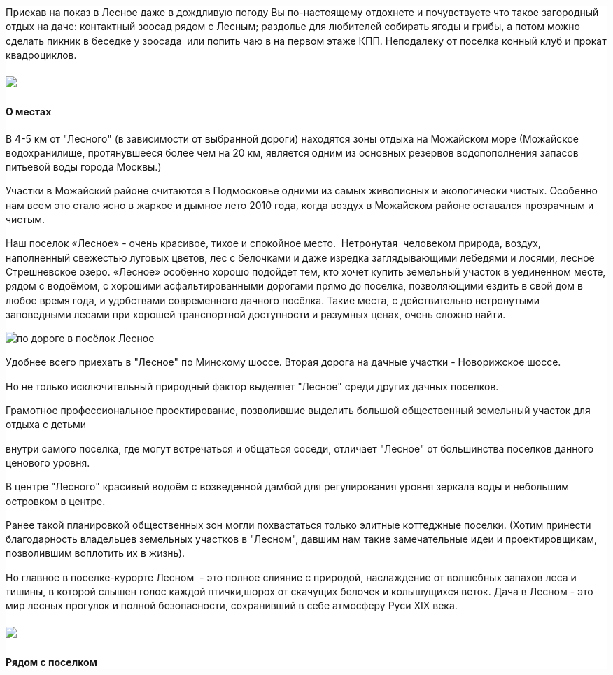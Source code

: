 Приехав на показ в Лесное даже в дождливую погоду Вы по-настоящему отдохнете и почувствуете что такое загородный отдых на даче: контактный зоосад рядом с Лесным; раздолье для любителей собирать ягоды и грибы, а потом можно сделать пикник в беседке у зоосада  или попить чаю в на первом этаже КПП. Неподалеку от поселка конный клуб и прокат квадроциклов.

#### 

![](/images/splash/a123.jpg)

#### О местах

В 4-5 км от "Лесного" (в зависимости от выбранной дороги) находятся зоны отдыха на Можайском море (Можайское водохранилище, протянувшееся более чем на 20 км, является одним из основных резервов водопополнения запасов питьевой воды города Москвы.)

Участки в Можайский районе считаются в Подмосковье одними из самых живописных и экологически чистых. Особенно нам всем это стало ясно в жаркое и дымное лето 2010 года, когда воздух в Можайском районе оставался прозрачным и чистым.

Наш поселок «Лесное» - очень красивое, тихое и спокойное место.  Нетронутая  человеком природа, воздух, наполненный свежестью луговых цветов, лес с белочками и даже изредка заглядывающими лебедями и лосями, лесное Стрешневское озеро. «Лесное» особенно хорошо подойдет тем, кто хочет купить земельный участок в уединенном месте, рядом с водоёмом, с хорошими асфальтированными дорогами прямо до поселка, позволяющими ездить в свой дом в любое время года, и удобствами современного дачного посёлка. Такие места, с действительно нетронутыми заповедными лесами при хорошей транспортной доступности и разумных ценах, очень сложно найти.

![по дороге в посёлок Лесное](/images/all/img17151.jpg)

Удобнее всего приехать в "Лесное" по Минскому шоссе. Вторая дорога на [дачные участки](/catalog/dacha.html) - Новорижское шоссе.

Но не только исключительный природный фактор выделяет "Лесное" среди других дачных поселков. 

Грамотное профессиональное проектирование, позволившие выделить большой общественный земельный участок для отдыха с детьми

внутри самого поселка, где могут встречаться и общаться соседи, отличает "Лесное" от большинства поселков данного ценового уровня.

В центре "Лесного" красивый водоём с возведенной дамбой для регулирования уровня зеркала воды и небольшим островком в центре.

Ранее такой планировкой общественных зон могли похвастаться только элитные коттеджные поселки. (Хотим принести благодарность владельцев земельных участков в "Лесном", давшим нам такие замечательные идеи и проектировщикам, позволившим воплотить их в жизнь).

Но главное в поселке-курорте Лесном  - это полное слияние с природой, наслаждение от волшебных запахов леса и тишины, в которой слышен голос каждой птички,шорох от скачущих белочек и колышущихся веток. Дача в Лесном - это мир лесных прогулок и полной безопасности, сохранивший в себе атмосферу Руси XIX века.

#### 

![](/images/splash/a123.jpg)

#### Рядом с поселком
